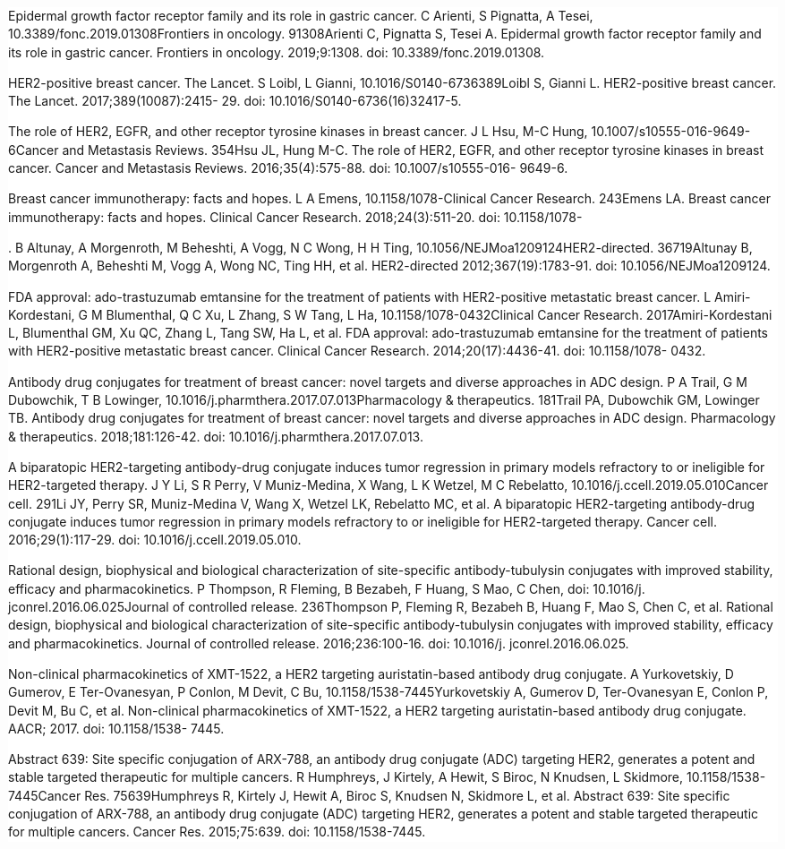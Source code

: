 Epidermal growth factor receptor family and its role in gastric cancer. C Arienti, S Pignatta, A Tesei, 10.3389/fonc.2019.01308Frontiers in oncology. 91308Arienti C, Pignatta S, Tesei A. Epidermal growth factor receptor family and its role in gastric cancer. Frontiers in oncology. 2019;9:1308. doi: 10.3389/fonc.2019.01308.

HER2-positive breast cancer. The Lancet. S Loibl, L Gianni, 10.1016/S0140-6736389Loibl S, Gianni L. HER2-positive breast cancer. The Lancet. 2017;389(10087):2415- 29. doi: 10.1016/S0140-6736(16)32417-5.

The role of HER2, EGFR, and other receptor tyrosine kinases in breast cancer. J L Hsu, M-C Hung, 10.1007/s10555-016-9649-6Cancer and Metastasis Reviews. 354Hsu JL, Hung M-C. The role of HER2, EGFR, and other receptor tyrosine kinases in breast cancer. Cancer and Metastasis Reviews. 2016;35(4):575-88. doi: 10.1007/s10555-016- 9649-6.

Breast cancer immunotherapy: facts and hopes. L A Emens, 10.1158/1078-Clinical Cancer Research. 243Emens LA. Breast cancer immunotherapy: facts and hopes. Clinical Cancer Research. 2018;24(3):511-20. doi: 10.1158/1078-

. B Altunay, A Morgenroth, M Beheshti, A Vogg, N C Wong, H H Ting, 10.1056/NEJMoa1209124HER2-directed. 36719Altunay B, Morgenroth A, Beheshti M, Vogg A, Wong NC, Ting HH, et al. HER2-directed 2012;367(19):1783-91. doi: 10.1056/NEJMoa1209124.

FDA approval: ado-trastuzumab emtansine for the treatment of patients with HER2-positive metastatic breast cancer. L Amiri-Kordestani, G M Blumenthal, Q C Xu, L Zhang, S W Tang, L Ha, 10.1158/1078-0432Clinical Cancer Research. 2017Amiri-Kordestani L, Blumenthal GM, Xu QC, Zhang L, Tang SW, Ha L, et al. FDA approval: ado-trastuzumab emtansine for the treatment of patients with HER2-positive metastatic breast cancer. Clinical Cancer Research. 2014;20(17):4436-41. doi: 10.1158/1078- 0432.

Antibody drug conjugates for treatment of breast cancer: novel targets and diverse approaches in ADC design. P A Trail, G M Dubowchik, T B Lowinger, 10.1016/j.pharmthera.2017.07.013Pharmacology & therapeutics. 181Trail PA, Dubowchik GM, Lowinger TB. Antibody drug conjugates for treatment of breast cancer: novel targets and diverse approaches in ADC design. Pharmacology & therapeutics. 2018;181:126-42. doi: 10.1016/j.pharmthera.2017.07.013.

A biparatopic HER2-targeting antibody-drug conjugate induces tumor regression in primary models refractory to or ineligible for HER2-targeted therapy. J Y Li, S R Perry, V Muniz-Medina, X Wang, L K Wetzel, M C Rebelatto, 10.1016/j.ccell.2019.05.010Cancer cell. 291Li JY, Perry SR, Muniz-Medina V, Wang X, Wetzel LK, Rebelatto MC, et al. A biparatopic HER2-targeting antibody-drug conjugate induces tumor regression in primary models refractory to or ineligible for HER2-targeted therapy. Cancer cell. 2016;29(1):117-29. doi: 10.1016/j.ccell.2019.05.010.

Rational design, biophysical and biological characterization of site-specific antibody-tubulysin conjugates with improved stability, efficacy and pharmacokinetics. P Thompson, R Fleming, B Bezabeh, F Huang, S Mao, C Chen, doi: 10.1016/j. jconrel.2016.06.025Journal of controlled release. 236Thompson P, Fleming R, Bezabeh B, Huang F, Mao S, Chen C, et al. Rational design, biophysical and biological characterization of site-specific antibody-tubulysin conjugates with improved stability, efficacy and pharmacokinetics. Journal of controlled release. 2016;236:100-16. doi: 10.1016/j. jconrel.2016.06.025.

Non-clinical pharmacokinetics of XMT-1522, a HER2 targeting auristatin-based antibody drug conjugate. A Yurkovetskiy, D Gumerov, E Ter-Ovanesyan, P Conlon, M Devit, C Bu, 10.1158/1538-7445Yurkovetskiy A, Gumerov D, Ter-Ovanesyan E, Conlon P, Devit M, Bu C, et al. Non-clinical pharmacokinetics of XMT-1522, a HER2 targeting auristatin-based antibody drug conjugate. AACR; 2017. doi: 10.1158/1538- 7445.

Abstract 639: Site specific conjugation of ARX-788, an antibody drug conjugate (ADC) targeting HER2, generates a potent and stable targeted therapeutic for multiple cancers. R Humphreys, J Kirtely, A Hewit, S Biroc, N Knudsen, L Skidmore, 10.1158/1538-7445Cancer Res. 75639Humphreys R, Kirtely J, Hewit A, Biroc S, Knudsen N, Skidmore L, et al. Abstract 639: Site specific conjugation of ARX-788, an antibody drug conjugate (ADC) targeting HER2, generates a potent and stable targeted therapeutic for multiple cancers. Cancer Res. 2015;75:639. doi: 10.1158/1538-7445.
